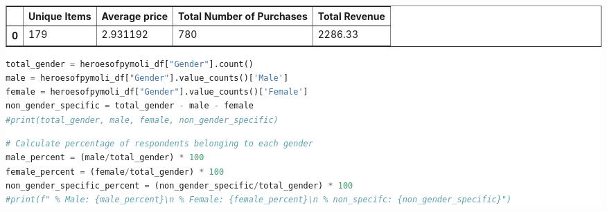 


<div>
<style scoped>
    .dataframe tbody tr th:only-of-type {
        vertical-align: middle;
    }

    .dataframe tbody tr th {
        vertical-align: top;
    }

    .dataframe thead th {
        text-align: right;
    }
</style>
<table border="1" class="dataframe">
  <thead>
    <tr style="text-align: right;">
      <th></th>
      <th>Unique Items</th>
      <th>Average price</th>
      <th>Total Number of Purchases</th>
      <th>Total Revenue</th>
    </tr>
  </thead>
  <tbody>
    <tr>
      <th>0</th>
      <td>179</td>
      <td>2.931192</td>
      <td>780</td>
      <td>2286.33</td>
    </tr>
  </tbody>
</table>
</div>




```python
total_gender = heroesofpymoli_df["Gender"].count()
male = heroesofpymoli_df["Gender"].value_counts()['Male']
female = heroesofpymoli_df["Gender"].value_counts()['Female']
non_gender_specific = total_gender - male - female
#print(total_gender, male, female, non_gender_specific)
```


```python
# Calculate percentage of respondents belonging to each gender
male_percent = (male/total_gender) * 100
female_percent = (female/total_gender) * 100
non_gender_specific_percent = (non_gender_specific/total_gender) * 100
#print(f" % Male: {male_percent}\n % Female: {female_percent}\n % non_specifc: {non_gender_specific}")
```
